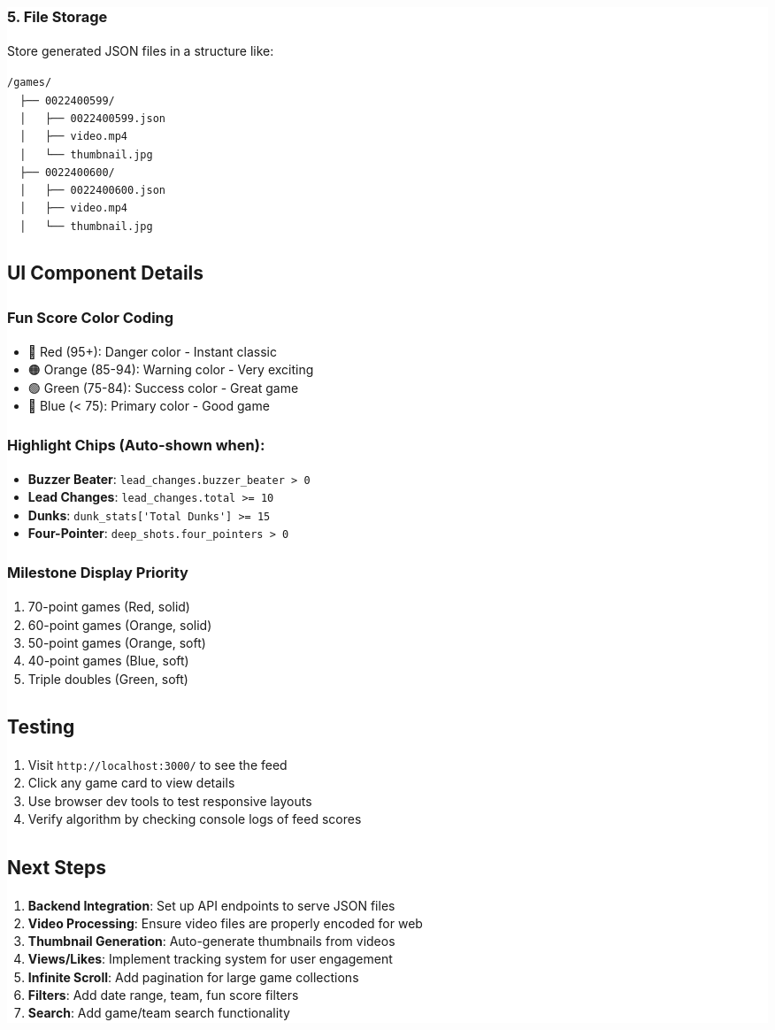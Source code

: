 ### 5. File Storage

Store generated JSON files in a structure like:
```
/games/
  ├── 0022400599/
  │   ├── 0022400599.json
  │   ├── video.mp4
  │   └── thumbnail.jpg
  ├── 0022400600/
  │   ├── 0022400600.json
  │   ├── video.mp4
  │   └── thumbnail.jpg
```

## UI Component Details

### Fun Score Color Coding
- 🔴 Red (95+): Danger color - Instant classic
- 🟠 Orange (85-94): Warning color - Very exciting
- 🟢 Green (75-84): Success color - Great game
- 🔵 Blue (< 75): Primary color - Good game

### Highlight Chips (Auto-shown when):
- **Buzzer Beater**: `lead_changes.buzzer_beater > 0`
- **Lead Changes**: `lead_changes.total >= 10`
- **Dunks**: `dunk_stats['Total Dunks'] >= 15`
- **Four-Pointer**: `deep_shots.four_pointers > 0`

### Milestone Display Priority
1. 70-point games (Red, solid)
2. 60-point games (Orange, solid)
3. 50-point games (Orange, soft)
4. 40-point games (Blue, soft)
5. Triple doubles (Green, soft)

## Testing

1. Visit `http://localhost:3000/` to see the feed
2. Click any game card to view details
3. Use browser dev tools to test responsive layouts
4. Verify algorithm by checking console logs of feed scores

## Next Steps

1. **Backend Integration**: Set up API endpoints to serve JSON files
2. **Video Processing**: Ensure video files are properly encoded for web
3. **Thumbnail Generation**: Auto-generate thumbnails from videos
4. **Views/Likes**: Implement tracking system for user engagement
5. **Infinite Scroll**: Add pagination for large game collections
6. **Filters**: Add date range, team, fun score filters
7. **Search**: Add game/team search functionality
